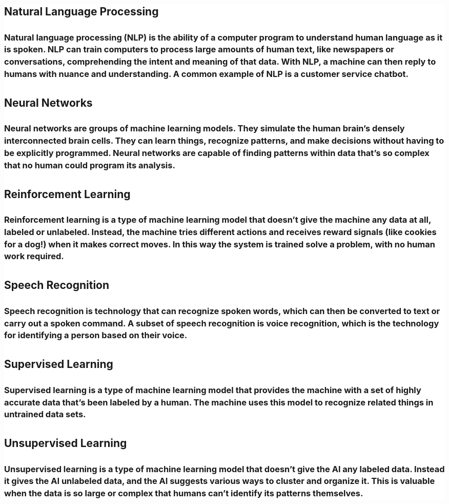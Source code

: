 ## Natural Language Processing

### Natural language processing (NLP) is the ability of a computer program to understand human language as it is spoken. NLP can train computers to process large amounts of human text, like newspapers or conversations, comprehending the intent and meaning of that data. With NLP, a machine can then reply to humans with nuance and understanding. A common example of NLP is a customer service chatbot.

## Neural Networks

### Neural networks are groups of machine learning models. They simulate the human brain’s densely interconnected brain cells. They can learn things, recognize patterns, and make decisions without having to be explicitly programmed. Neural networks are capable of finding patterns within data that’s so complex that no human could program its analysis.

## Reinforcement Learning

### Reinforcement learning is a type of machine learning model that doesn’t give the machine any data at all, labeled or unlabeled. Instead, the machine tries different actions and receives reward signals (like cookies for a dog!) when it makes correct moves. In this way the system is trained solve a problem, with no human work required.

## Speech Recognition

### Speech recognition is technology that can recognize spoken words, which can then be converted to text or carry out a spoken command. A subset of speech recognition is voice recognition, which is the technology for identifying a person based on their voice.

## Supervised Learning

### Supervised learning is a type of machine learning model that provides the machine with a set of highly accurate data that’s been labeled by a human. The machine uses this model to recognize related things in untrained data sets.

## Unsupervised Learning

### Unsupervised learning is a type of machine learning model that doesn’t give the AI any labeled data. Instead it gives the AI unlabeled data, and the AI suggests various ways to cluster and organize it. This is valuable when the data is so large or complex that humans can’t identify its patterns themselves.
